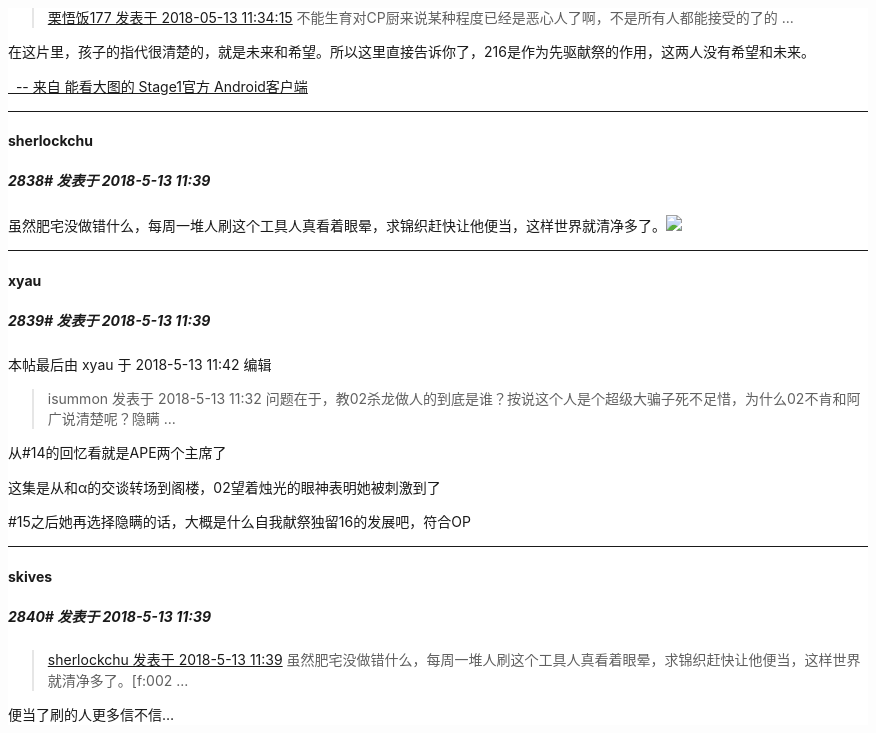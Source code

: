 

<blockquote><a href="httphttps://bbs.saraba1st.com/2b/forum.php?mod=redirect&amp;goto=findpost&amp;pid=39578869&amp;ptid=1651982" target="_blank">栗悟饭177 发表于 2018-05-13 11:34:15</a>
不能生育对CP厨来说某种程度已经是恶心人了啊，不是所有人都能接受的了的 ...</blockquote>在这片里，孩子的指代很清楚的，就是未来和希望。所以这里直接告诉你了，216是作为先驱献祭的作用，这两人没有希望和未来。

[  -- 来自 能看大图的 Stage1官方 Android客户端](https://www.coolapk.com/apk/140634)







*****

####  sherlockchu  
##### 2838#       发表于 2018-5-13 11:39




虽然肥宅没做错什么，每周一堆人刷这个工具人真看着眼晕，求锦织赶快让他便当，这样世界就清净多了。<img src="https://static.saraba1st.com/image/smiley/face2017/002.png" referrerpolicy="no-referrer">







*****

####  xyau  
##### 2839#       发表于 2018-5-13 11:39



 本帖最后由 xyau 于 2018-5-13 11:42 编辑 
<blockquote>isummon 发表于 2018-5-13 11:32
问题在于，教02杀龙做人的到底是谁？按说这个人是个超级大骗子死不足惜，为什么02不肯和阿广说清楚呢？隐瞒 ...</blockquote>

从#14的回忆看就是APE两个主席了

这集是从和α的交谈转场到阁楼，02望着烛光的眼神表明她被刺激到了

#15之后她再选择隐瞒的话，大概是什么自我献祭独留16的发展吧，符合OP







*****

####  skives  
##### 2840#       发表于 2018-5-13 11:39



<blockquote><a href="httphttps://bbs.saraba1st.com/2b/forum.php?mod=redirect&amp;goto=findpost&amp;pid=39578907&amp;ptid=1651982" target="_blank">sherlockchu 发表于 2018-5-13 11:39</a>
虽然肥宅没做错什么，每周一堆人刷这个工具人真看着眼晕，求锦织赶快让他便当，这样世界就清净多了。[f:002 ...</blockquote>
便当了刷的人更多信不信…
